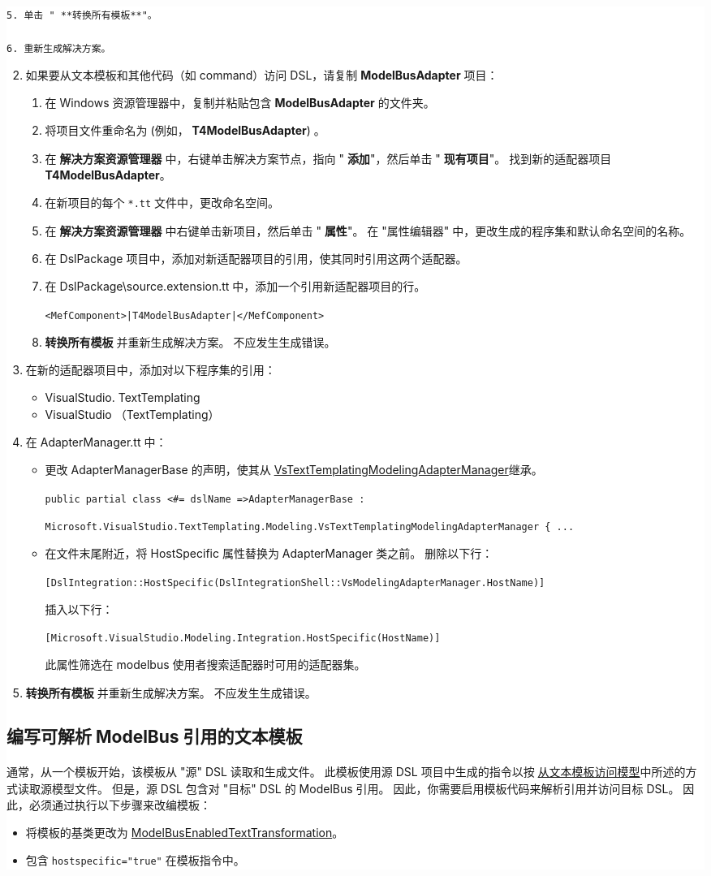     5. 单击 " **转换所有模板**"。

    6. 重新生成解决方案。

2. 如果要从文本模板和其他代码（如 command）访问 DSL，请复制 **ModelBusAdapter** 项目：

    1. 在 Windows 资源管理器中，复制并粘贴包含 **ModelBusAdapter** 的文件夹。

    2. 将项目文件重命名为 (例如， **T4ModelBusAdapter**) 。

    3. 在 **解决方案资源管理器** 中，右键单击解决方案节点，指向 " **添加**"，然后单击 " **现有项目**"。 找到新的适配器项目 **T4ModelBusAdapter**。

    4. 在新项目的每个 `*.tt` 文件中，更改命名空间。

    5. 在 **解决方案资源管理器** 中右键单击新项目，然后单击 " **属性**"。 在 "属性编辑器" 中，更改生成的程序集和默认命名空间的名称。

    6. 在 DslPackage 项目中，添加对新适配器项目的引用，使其同时引用这两个适配器。

    7. 在 DslPackage\source.extension.tt 中，添加一个引用新适配器项目的行。

        ```
        <MefComponent>|T4ModelBusAdapter|</MefComponent>
        ```

    8. **转换所有模板** 并重新生成解决方案。 不应发生生成错误。

3. 在新的适配器项目中，添加对以下程序集的引用：

    - VisualStudio. TextTemplating
    - VisualStudio （TextTemplating）

4. 在 AdapterManager.tt 中：

    - 更改 AdapterManagerBase 的声明，使其从 [VsTextTemplatingModelingAdapterManager](/previous-versions/ee844317(v=vs.140))继承。

         `public partial class <#= dslName =>AdapterManagerBase :`

         `Microsoft.VisualStudio.TextTemplating.Modeling.VsTextTemplatingModelingAdapterManager { ...`

    - 在文件末尾附近，将 HostSpecific 属性替换为 AdapterManager 类之前。 删除以下行：

         `[DslIntegration::HostSpecific(DslIntegrationShell::VsModelingAdapterManager.HostName)]`

         插入以下行：

         `[Microsoft.VisualStudio.Modeling.Integration.HostSpecific(HostName)]`

         此属性筛选在 modelbus 使用者搜索适配器时可用的适配器集。

5. **转换所有模板** 并重新生成解决方案。 不应发生生成错误。

## <a name="write-a-text-template-that-can-resolve-modelbus-references"></a>编写可解析 ModelBus 引用的文本模板

通常，从一个模板开始，该模板从 "源" DSL 读取和生成文件。 此模板使用源 DSL 项目中生成的指令以按 [从文本模板访问模型](../modeling/accessing-models-from-text-templates.md)中所述的方式读取源模型文件。 但是，源 DSL 包含对 "目标" DSL 的 ModelBus 引用。 因此，你需要启用模板代码来解析引用并访问目标 DSL。 因此，必须通过执行以下步骤来改编模板：

- 将模板的基类更改为 [ModelBusEnabledTextTransformation](/previous-versions/ee844263(v=vs.140))。

- 包含 `hostspecific="true"` 在模板指令中。
